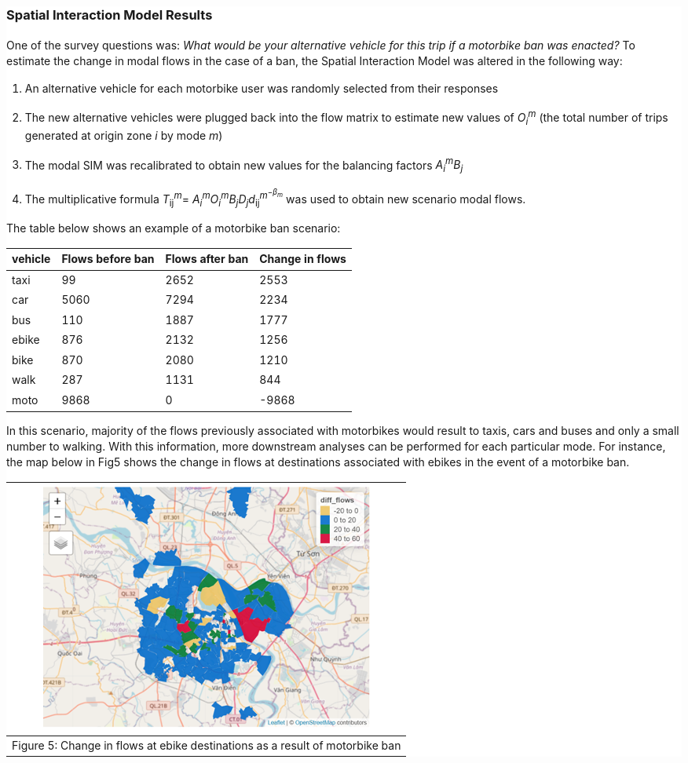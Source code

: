 
### Spatial Interaction Model Results

One of the survey questions was: *What would be your alternative vehicle
for this trip if a motorbike ban was enacted?* To estimate the change in
modal flows in the case of a ban, the Spatial Interaction Model was
altered in the following way:

1.  An alternative vehicle for each motorbike user was randomly selected
    from their responses

2.  The new alternative vehicles were plugged back into the flow matrix
    to estimate new values of $O_{i}^{m}$ (the total number of trips
    generated at origin zone *i* by mode *m*)

3.  The modal SIM was recalibrated to obtain new values for the
    balancing factors $A_{i}^{m}B_{j}$

4.  The multiplicative formula
    $T_{\text{ij}}^{m} = \ A_{i}^{m}O_{i}^{m}B_{j}D_{j}d_{\text{ij}}^{m^{{- \beta}_{m}}}$
    was used to obtain new scenario modal flows.

The table below shows an example of a motorbike ban scenario:

| vehicle   | Flows before ban   | Flows after ban   | Change in flows   |
| --------- | ------------------ | ----------------- | ----------------- |
| taxi      | 99                 | 2652              | 2553              |
| car       | 5060               | 7294              | 2234              |
| bus       | 110                | 1887              | 1777              |
| ebike     | 876                | 2132              | 1256              |
| bike      | 870                | 2080              | 1210              |
| walk      | 287                | 1131              | 844               |
| moto      | 9868               | 0                 | -9868             |

In this scenario, majority of the flows previously associated with
motorbikes would result to taxis, cars and buses and only a small number
to walking. With this information, more downstream analyses can be
performed for each particular mode. For instance, the map below in Fig5
shows the change in flows at destinations associated with ebikes in the
event of a motorbike ban.

| ![Map of change in ebike destinations](fig5.png "Figure 5")                  |
| ---                                                                          |
| Figure 5: Change in flows at ebike destinations as a result of motorbike ban |
